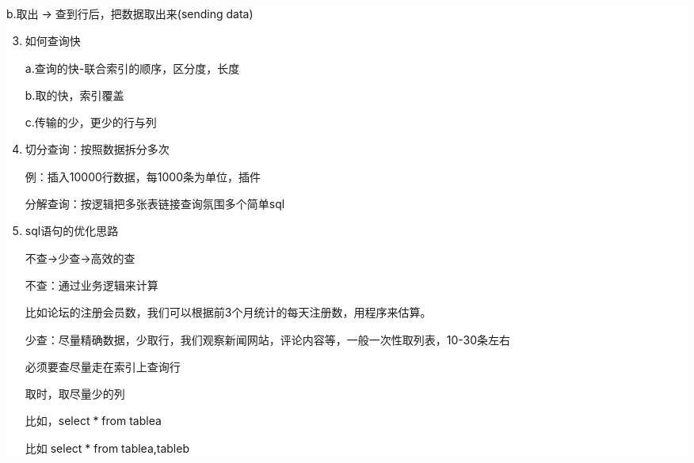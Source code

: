    b.取出 -> 查到行后，把数据取出来(sending data)

3. 如何查询快

   a.查询的快-联合索引的顺序，区分度，长度

   b.取的快，索引覆盖

   c.传输的少，更少的行与列

4. 切分查询：按照数据拆分多次

   例：插入10000行数据，每1000条为单位，插件

   分解查询：按逻辑把多张表链接查询氛围多个简单sql

5. sql语句的优化思路

   不查->少查->高效的查

   不查：通过业务逻辑来计算

   比如论坛的注册会员数，我们可以根据前3个月统计的每天注册数，用程序来估算。

   少查：尽量精确数据，少取行，我们观察新闻网站，评论内容等，一般一次性取列表，10-30条左右

   必须要查尽量走在索引上查询行

   取时，取尽量少的列

   比如，select * from tablea

   比如 select * from tablea,tableb